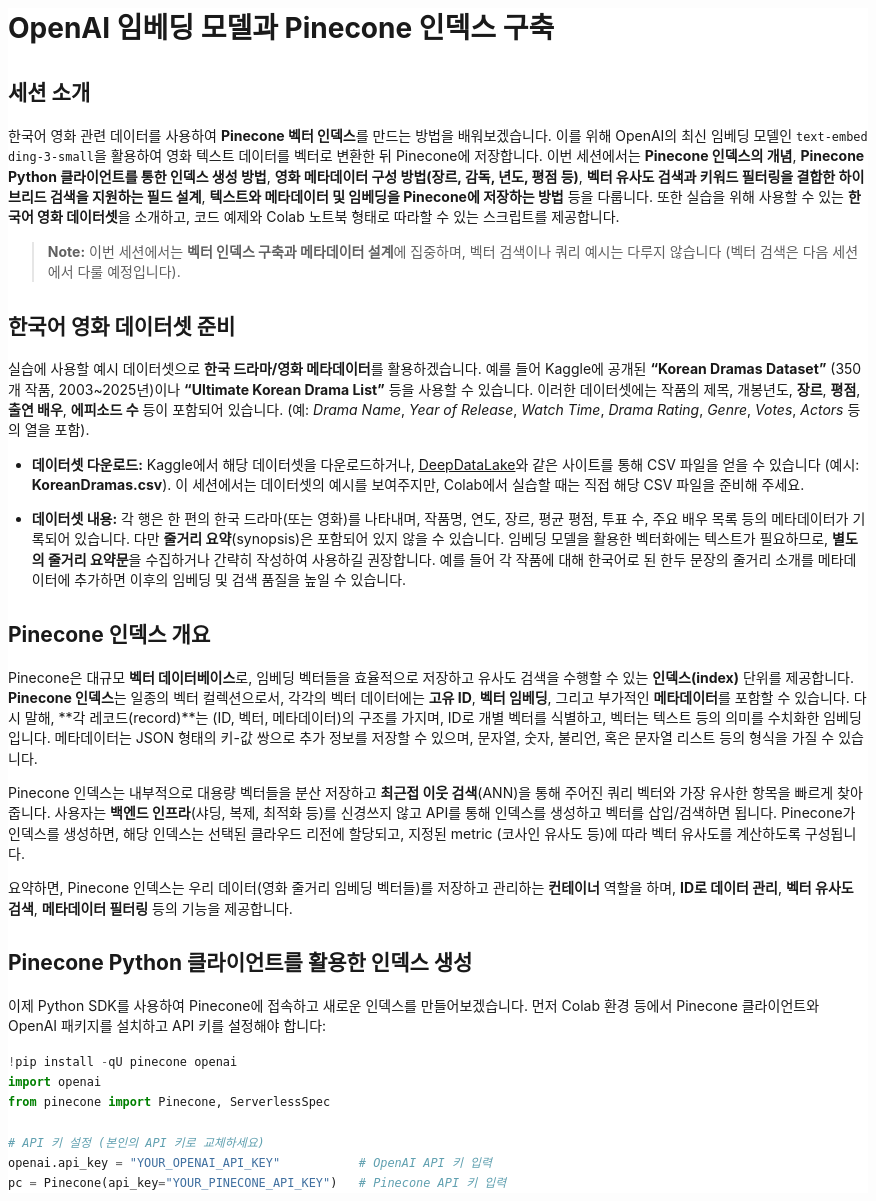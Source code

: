 # OpenAI 임베딩 모델과 Pinecone 인덱스 구축

## 세션 소개

한국어 영화 관련 데이터를 사용하여 **Pinecone 벡터 인덱스**를 만드는 방법을 배워보겠습니다. 이를 위해 OpenAI의 최신 임베딩 모델인 `text-embedding-3-small`을 활용하여 영화 텍스트 데이터를 벡터로 변환한 뒤 Pinecone에 저장합니다. 이번 세션에서는 **Pinecone 인덱스의 개념**, **Pinecone Python 클라이언트를 통한 인덱스 생성 방법**, **영화 메타데이터 구성 방법(장르, 감독, 년도, 평점 등)**, **벡터 유사도 검색과 키워드 필터링을 결합한 하이브리드 검색을 지원하는 필드 설계**, **텍스트와 메타데이터 및 임베딩을 Pinecone에 저장하는 방법** 등을 다룹니다. 또한 실습을 위해 사용할 수 있는 **한국어 영화 데이터셋**을 소개하고, 코드 예제와 Colab 노트북 형태로 따라할 수 있는 스크립트를 제공합니다.

> **Note:** 이번 세션에서는 **벡터 인덱스 구축과 메타데이터 설계**에 집중하며, 벡터 검색이나 쿼리 예시는 다루지 않습니다 (벡터 검색은 다음 세션에서 다룰 예정입니다).

## 한국어 영화 데이터셋 준비

실습에 사용할 예시 데이터셋으로 **한국 드라마/영화 메타데이터**를 활용하겠습니다. 예를 들어 Kaggle에 공개된 **“Korean Dramas Dataset”** (350개 작품, 2003\~2025년)이나 **“Ultimate Korean Drama List”** 등을 사용할 수 있습니다. 이러한 데이터셋에는 작품의 제목, 개봉년도, **장르**, **평점**, **출연 배우**, **에피소드 수** 등이 포함되어 있습니다. (예: *Drama Name*, *Year of Release*, *Watch Time*, *Drama Rating*, *Genre*, *Votes*, *Actors* 등의 열을 포함).

* **데이터셋 다운로드:** Kaggle에서 해당 데이터셋을 다운로드하거나, [DeepDataLake](https://deepdatalake.com)와 같은 사이트를 통해 CSV 파일을 얻을 수 있습니다 (예시: **KoreanDramas.csv**). 이 세션에서는 데이터셋의 예시를 보여주지만, Colab에서 실습할 때는 직접 해당 CSV 파일을 준비해 주세요.

* **데이터셋 내용:** 각 행은 한 편의 한국 드라마(또는 영화)를 나타내며, 작품명, 연도, 장르, 평균 평점, 투표 수, 주요 배우 목록 등의 메타데이터가 기록되어 있습니다. 다만 **줄거리 요약**(synopsis)은 포함되어 있지 않을 수 있습니다. 임베딩 모델을 활용한 벡터화에는 텍스트가 필요하므로, **별도의 줄거리 요약문**을 수집하거나 간략히 작성하여 사용하길 권장합니다. 예를 들어 각 작품에 대해 한국어로 된 한두 문장의 줄거리 소개를 메타데이터에 추가하면 이후의 임베딩 및 검색 품질을 높일 수 있습니다.

## Pinecone 인덱스 개요

Pinecone은 대규모 **벡터 데이터베이스**로, 임베딩 벡터들을 효율적으로 저장하고 유사도 검색을 수행할 수 있는 **인덱스(index)** 단위를 제공합니다. **Pinecone 인덱스**는 일종의 벡터 컬렉션으로서, 각각의 벡터 데이터에는 **고유 ID**, **벡터 임베딩**, 그리고 부가적인 **메타데이터**를 포함할 수 있습니다. 다시 말해, \*\*각 레코드(record)\*\*는 (ID, 벡터, 메타데이터)의 구조를 가지며, ID로 개별 벡터를 식별하고, 벡터는 텍스트 등의 의미를 수치화한 임베딩입니다. 메타데이터는 JSON 형태의 키-값 쌍으로 추가 정보를 저장할 수 있으며, 문자열, 숫자, 불리언, 혹은 문자열 리스트 등의 형식을 가질 수 있습니다.

Pinecone 인덱스는 내부적으로 대용량 벡터들을 분산 저장하고 **최근접 이웃 검색**(ANN)을 통해 주어진 쿼리 벡터와 가장 유사한 항목을 빠르게 찾아줍니다. 사용자는 **백엔드 인프라**(샤딩, 복제, 최적화 등)를 신경쓰지 않고 API를 통해 인덱스를 생성하고 벡터를 삽입/검색하면 됩니다. Pinecone가 인덱스를 생성하면, 해당 인덱스는 선택된 클라우드 리전에 할당되고, 지정된 metric (코사인 유사도 등)에 따라 벡터 유사도를 계산하도록 구성됩니다.

요약하면, Pinecone 인덱스는 우리 데이터(영화 줄거리 임베딩 벡터들)를 저장하고 관리하는 **컨테이너** 역할을 하며, **ID로 데이터 관리**, **벡터 유사도 검색**, **메타데이터 필터링** 등의 기능을 제공합니다.

## Pinecone Python 클라이언트를 활용한 인덱스 생성

이제 Python SDK를 사용하여 Pinecone에 접속하고 새로운 인덱스를 만들어보겠습니다. 먼저 Colab 환경 등에서 Pinecone 클라이언트와 OpenAI 패키지를 설치하고 API 키를 설정해야 합니다:

```python
!pip install -qU pinecone openai
import openai
from pinecone import Pinecone, ServerlessSpec

# API 키 설정 (본인의 API 키로 교체하세요)
openai.api_key = "YOUR_OPENAI_API_KEY"           # OpenAI API 키 입력
pc = Pinecone(api_key="YOUR_PINECONE_API_KEY")   # Pinecone API 키 입력
```
